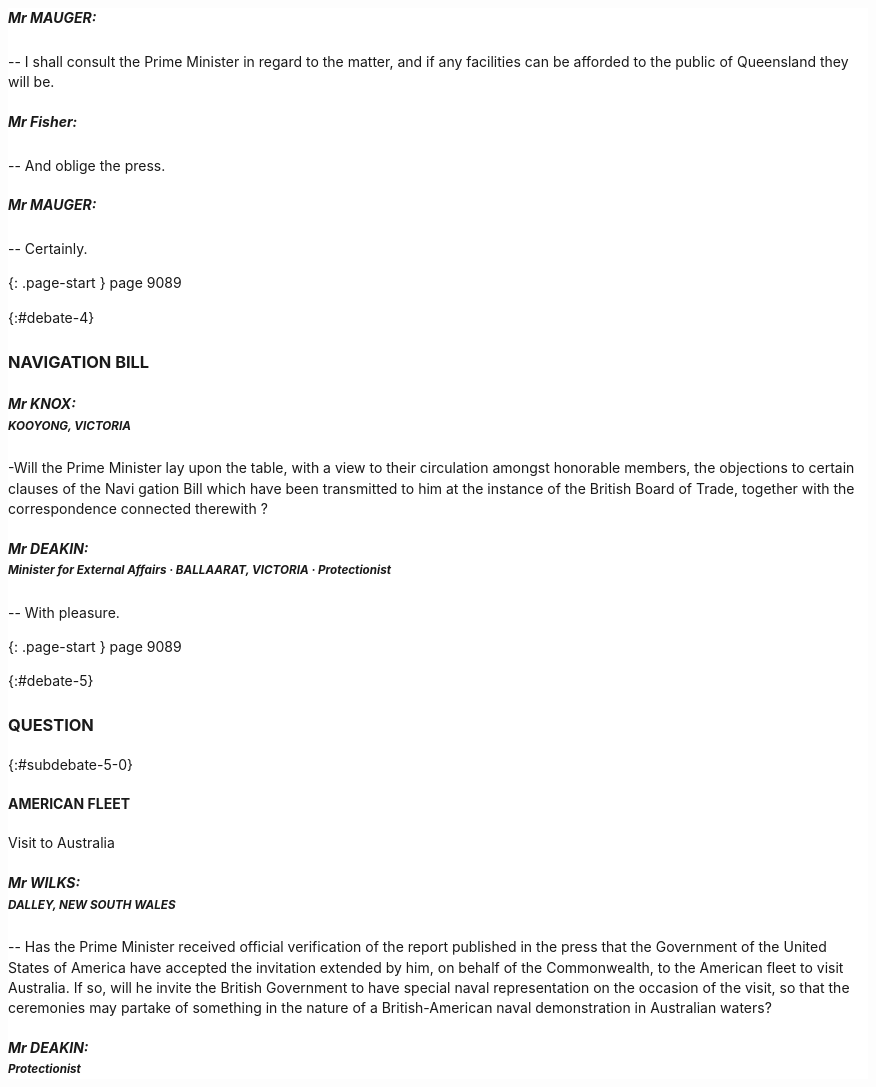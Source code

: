 ##### Mr MAUGER:

-- I shall consult the Prime Minister in regard to the matter, and if any facilities can be afforded to the public of Queensland they will be. 

##### Mr Fisher:

--  And oblige the press. 

##### Mr MAUGER:

-- Certainly. 

{: .page-start }
page 9089

{:#debate-4}
### NAVIGATION BILL

##### Mr KNOX:<br><small class="text-muted">KOOYONG, VICTORIA</small>

-Will the Prime Minister  lay upon the table, with a view to their circulation amongst honorable members, the objections to certain clauses of the Navi gation Bill which have been transmitted to him at the instance of the British Board of Trade, together with the correspondence connected therewith ? 

##### Mr DEAKIN:<br><small class="text-muted">Minister for External Affairs &middot; BALLAARAT, VICTORIA &middot; Protectionist</small>

-- With pleasure. 

{: .page-start }
page 9089

{:#debate-5}
### QUESTION

{:#subdebate-5-0}
#### AMERICAN FLEET

Visit to Australia

##### Mr WILKS:<br><small class="text-muted">DALLEY, NEW SOUTH WALES</small>

-- Has the Prime Minister received official verification of the report published in the press that the Government of the United States of America have accepted the invitation extended by him, on behalf of the Commonwealth, to the American fleet to visit Australia. If so, will he invite the British Government to have special naval representation on the occasion of the visit, so that the ceremonies may partake of something in the nature of a British-American naval demonstration in Australian waters? 

##### Mr DEAKIN:<br><small class="text-muted">Protectionist</small>
